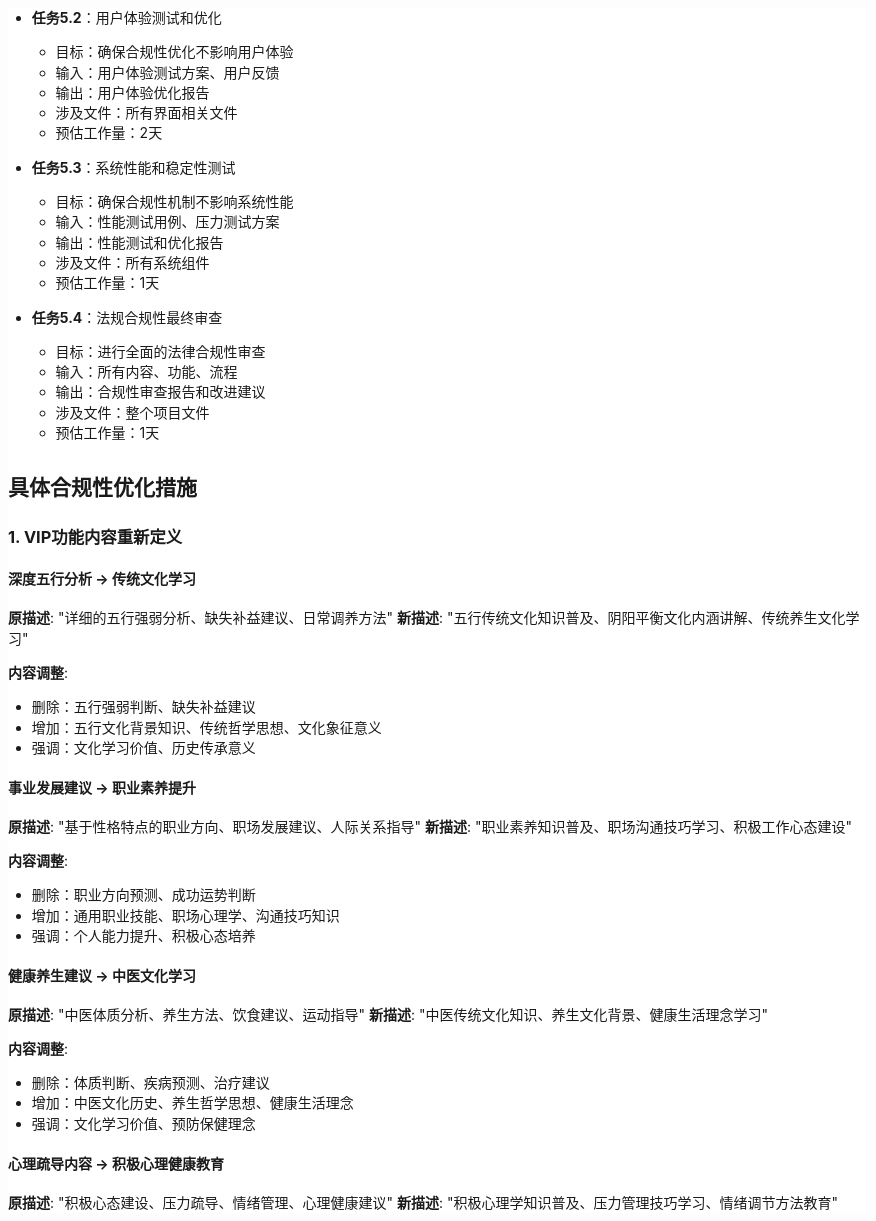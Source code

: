 - **任务5.2**：用户体验测试和优化
  - 目标：确保合规性优化不影响用户体验
  - 输入：用户体验测试方案、用户反馈
  - 输出：用户体验优化报告
  - 涉及文件：所有界面相关文件
  - 预估工作量：2天

- **任务5.3**：系统性能和稳定性测试
  - 目标：确保合规性机制不影响系统性能
  - 输入：性能测试用例、压力测试方案
  - 输出：性能测试和优化报告
  - 涉及文件：所有系统组件
  - 预估工作量：1天

- **任务5.4**：法规合规性最终审查
  - 目标：进行全面的法律合规性审查
  - 输入：所有内容、功能、流程
  - 输出：合规性审查报告和改进建议
  - 涉及文件：整个项目文件
  - 预估工作量：1天

## 具体合规性优化措施

### 1. VIP功能内容重新定义

#### 深度五行分析 → 传统文化学习
**原描述**: "详细的五行强弱分析、缺失补益建议、日常调养方法"
**新描述**: "五行传统文化知识普及、阴阳平衡文化内涵讲解、传统养生文化学习"

**内容调整**:
- 删除：五行强弱判断、缺失补益建议
- 增加：五行文化背景知识、传统哲学思想、文化象征意义
- 强调：文化学习价值、历史传承意义

#### 事业发展建议 → 职业素养提升
**原描述**: "基于性格特点的职业方向、职场发展建议、人际关系指导"
**新描述**: "职业素养知识普及、职场沟通技巧学习、积极工作心态建设"

**内容调整**:
- 删除：职业方向预测、成功运势判断
- 增加：通用职业技能、职场心理学、沟通技巧知识
- 强调：个人能力提升、积极心态培养

#### 健康养生建议 → 中医文化学习
**原描述**: "中医体质分析、养生方法、饮食建议、运动指导"
**新描述**: "中医传统文化知识、养生文化背景、健康生活理念学习"

**内容调整**:
- 删除：体质判断、疾病预测、治疗建议
- 增加：中医文化历史、养生哲学思想、健康生活理念
- 强调：文化学习价值、预防保健理念

#### 心理疏导内容 → 积极心理健康教育
**原描述**: "积极心态建设、压力疏导、情绪管理、心理健康建议"
**新描述**: "积极心理学知识普及、压力管理技巧学习、情绪调节方法教育"
